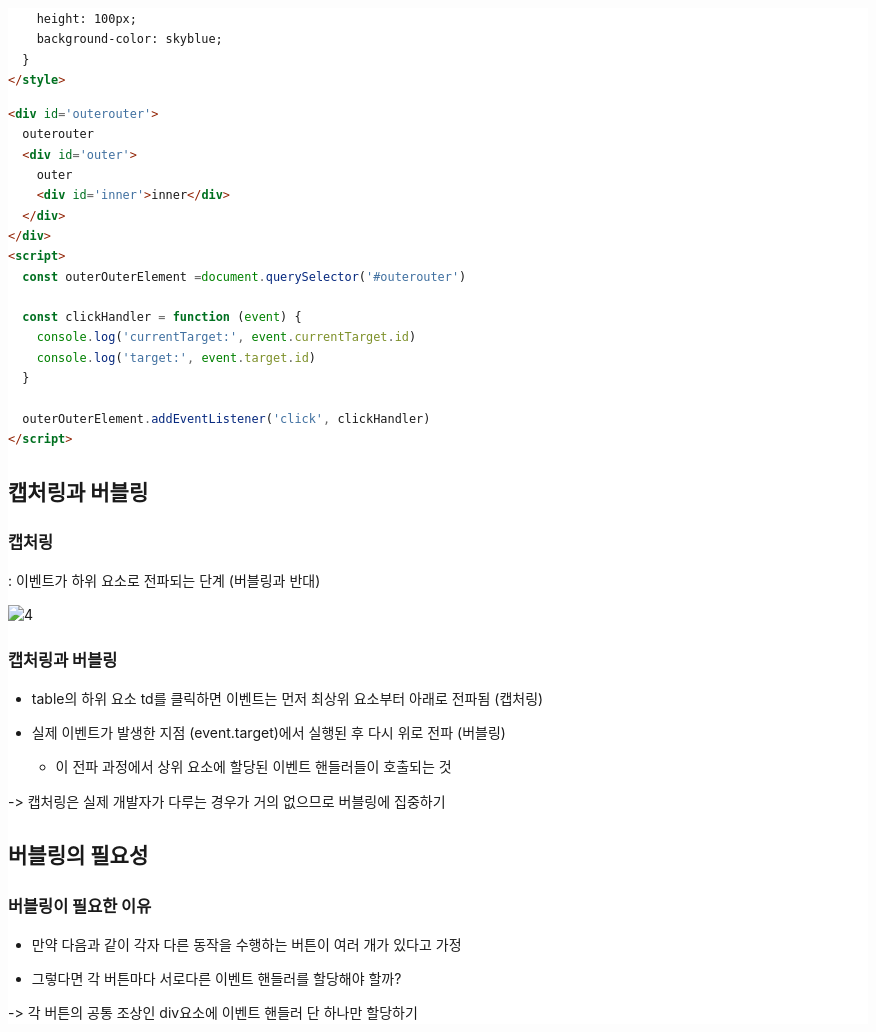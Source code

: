   ```html
      height: 100px;
      background-color: skyblue;
    }
  </style>
  ```

  ```html
  <div id='outerouter'>
    outerouter
    <div id='outer'>
      outer
      <div id='inner'>inner</div>
    </div>
  </div>
  <script>
    const outerOuterElement =document.querySelector('#outerouter')

    const clickHandler = function (event) {
      console.log('currentTarget:', event.currentTarget.id)
      console.log('target:', event.target.id)
    }

    outerOuterElement.addEventListener('click', clickHandler)
  </script>
  ```

## 캡처링과 버블링
### 캡처링

  : 이벤트가 하위 요소로 전파되는 단계 (버블링과 반대)

  ![4](https://github.com/user-attachments/assets/06956c5a-65f7-49ce-8b87-9ccd0e834443)

### 캡처링과 버블링

  - table의 하위 요소 td를 클릭하면 이벤트는 먼저 최상위 요소부터 아래로 전파됨 (캡처링)

  - 실제 이벤트가 발생한 지점 (event.target)에서 실행된 후 다시 위로 전파 (버블링)

    - 이 전파 과정에서 상위 요소에 할당된 이벤트 핸들러들이 호출되는 것

  -> 캡처링은 실제 개발자가 다루는 경우가 거의 없으므로 버블링에 집중하기

## 버블링의 필요성
### 버블링이 필요한 이유

  - 만약 다음과 같이 각자 다른 동작을 수행하는 버튼이 여러 개가 있다고 가정

  - 그렇다면 각 버튼마다 서로다른 이벤트 핸들러를 할당해야 할까?

  -> 각 버튼의 공통 조상인 div요소에 이벤트 핸들러 단 하나만 할당하기
